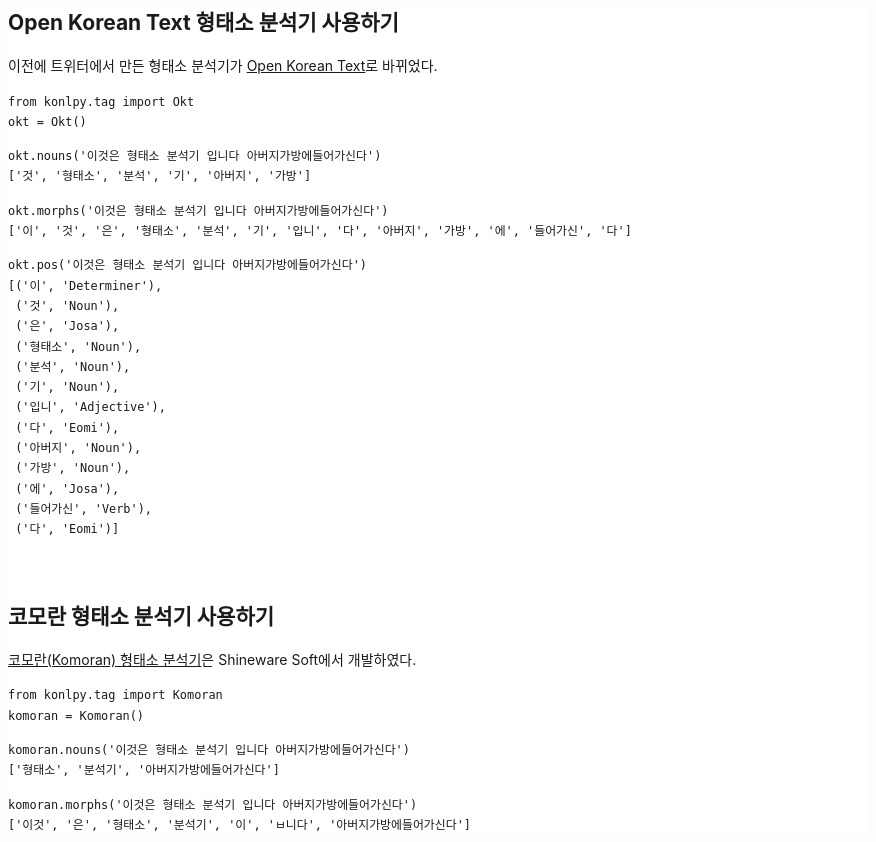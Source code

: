## Open Korean Text 형태소 분석기 사용하기

이전에 트위터에서 만든 형태소 분석기가 [Open Korean Text](https://github.com/open-korean-text/open-korean-text)로 바뀌었다.

```
from konlpy.tag import Okt
okt = Okt()
```

```
okt.nouns('이것은 형태소 분석기 입니다 아버지가방에들어가신다')
['것', '형태소', '분석', '기', '아버지', '가방']
```

```
okt.morphs('이것은 형태소 분석기 입니다 아버지가방에들어가신다')
['이', '것', '은', '형태소', '분석', '기', '입니', '다', '아버지', '가방', '에', '들어가신', '다']
```

```
okt.pos('이것은 형태소 분석기 입니다 아버지가방에들어가신다')
[('이', 'Determiner'), 
 ('것', 'Noun'), 
 ('은', 'Josa'), 
 ('형태소', 'Noun'), 
 ('분석', 'Noun'), 
 ('기', 'Noun'),
 ('입니', 'Adjective'), 
 ('다', 'Eomi'), 
 ('아버지', 'Noun'), 
 ('가방', 'Noun'), 
 ('에', 'Josa'), 
 ('들어가신', 'Verb'), 
 ('다', 'Eomi')]
```

<br>

## 코모란 형태소 분석기 사용하기

[코모란(Komoran) 형태소 분석기](http://www.shineware.co.kr/products/komoran/)은 Shineware Soft에서 개발하였다.

```
from konlpy.tag import Komoran
komoran = Komoran()
```

```
komoran.nouns('이것은 형태소 분석기 입니다 아버지가방에들어가신다')
['형태소', '분석기', '아버지가방에들어가신다']
```

```
komoran.morphs('이것은 형태소 분석기 입니다 아버지가방에들어가신다')
['이것', '은', '형태소', '분석기', '이', 'ㅂ니다', '아버지가방에들어가신다']
```
